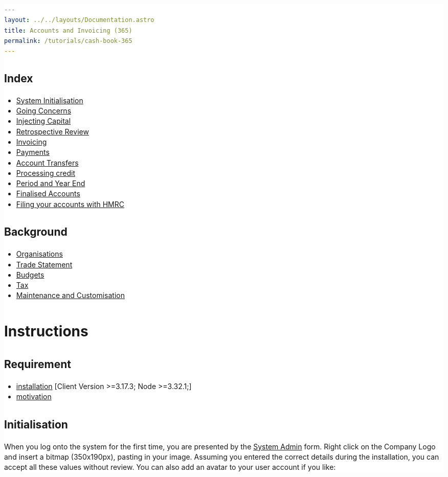 ```yaml
---
layout: ../../layouts/Documentation.astro
title: Accounts and Invoicing (365)
permalink: /tutorials/cash-book-365
---
```


## Index

- [System Initialisation](#initialisation)
- [Going Concerns](#going-concerns)
- [Injecting Capital](#capital-injection)
- [Retrospective Review](#review)
- [Invoicing](#invoicing)
- [Payments](#money)
- [Account Transfers](#account-transfers)
- [Processing credit](#crediting-accounts)
- [Period and Year End](#period-end)
- [Finalised Accounts](#finalised-accounts)
- [Filing your accounts with HMRC](./accounts-filing)

## Background

- [Organisations](#organisations)
- [Trade Statement](#trade-statement)
- [Budgets](#budgeting)
- [Tax](#tax)
- [Maintenance and Customisation](#maintenance)

# Instructions

## Requirement

- [installation](/tutorials/installing-local) [Client Version >=3.17.3; Node >=3.32.1;]
- [motivation](/accounts#accountancy)

## Initialisation

When you log onto the system for the first time, you are presented by the [System Admin](#administration) form. Right click on the Company Logo and insert a bitmap (350x190px), pasting in your image.  Assuming you entered the correct details during the installation, you can accept all these values without review. You can also add an avatar to your user account if you like:
